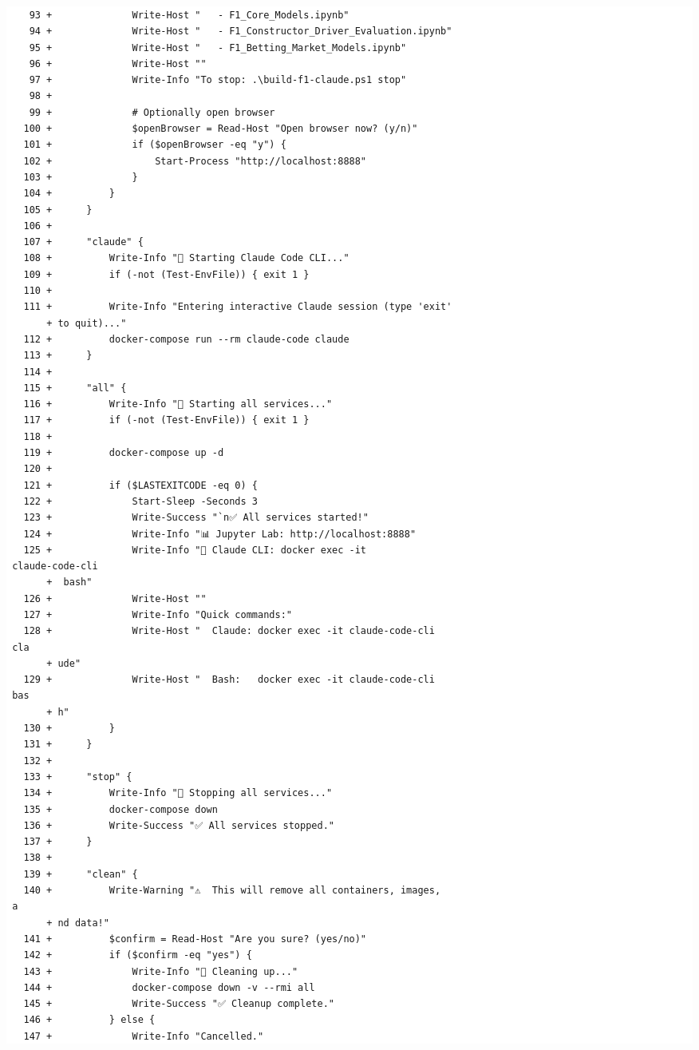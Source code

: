         93 +              Write-Host "   - F1_Core_Models.ipynb"
        94 +              Write-Host "   - F1_Constructor_Driver_Evaluation.ipynb"     
        95 +              Write-Host "   - F1_Betting_Market_Models.ipynb"
        96 +              Write-Host ""
        97 +              Write-Info "To stop: .\build-f1-claude.ps1 stop"
        98 +
        99 +              # Optionally open browser
       100 +              $openBrowser = Read-Host "Open browser now? (y/n)"
       101 +              if ($openBrowser -eq "y") {
       102 +                  Start-Process "http://localhost:8888"
       103 +              }
       104 +          }
       105 +      }
       106 +      
       107 +      "claude" {
       108 +          Write-Info "🤖 Starting Claude Code CLI..."
       109 +          if (-not (Test-EnvFile)) { exit 1 }
       110 +
       111 +          Write-Info "Entering interactive Claude session (type 'exit'     
           + to quit)..."
       112 +          docker-compose run --rm claude-code claude
       113 +      }
       114 +      
       115 +      "all" {
       116 +          Write-Info "🚀 Starting all services..."
       117 +          if (-not (Test-EnvFile)) { exit 1 }
       118 +
       119 +          docker-compose up -d
       120 +
       121 +          if ($LASTEXITCODE -eq 0) {
       122 +              Start-Sleep -Seconds 3
       123 +              Write-Success "`n✅ All services started!"
       124 +              Write-Info "📊 Jupyter Lab: http://localhost:8888"
       125 +              Write-Info "🤖 Claude CLI: docker exec -it 
     claude-code-cli
           +  bash"
       126 +              Write-Host ""
       127 +              Write-Info "Quick commands:"
       128 +              Write-Host "  Claude: docker exec -it claude-code-cli        
     cla
           + ude"
       129 +              Write-Host "  Bash:   docker exec -it claude-code-cli        
     bas
           + h"
       130 +          }
       131 +      }
       132 +      
       133 +      "stop" {
       134 +          Write-Info "🛑 Stopping all services..."
       135 +          docker-compose down
       136 +          Write-Success "✅ All services stopped."
       137 +      }
       138 +      
       139 +      "clean" {
       140 +          Write-Warning "⚠️  This will remove all containers, images,      
     a
           + nd data!"
       141 +          $confirm = Read-Host "Are you sure? (yes/no)"
       142 +          if ($confirm -eq "yes") {
       143 +              Write-Info "🧹 Cleaning up..."
       144 +              docker-compose down -v --rmi all
       145 +              Write-Success "✅ Cleanup complete."
       146 +          } else {
       147 +              Write-Info "Cancelled."